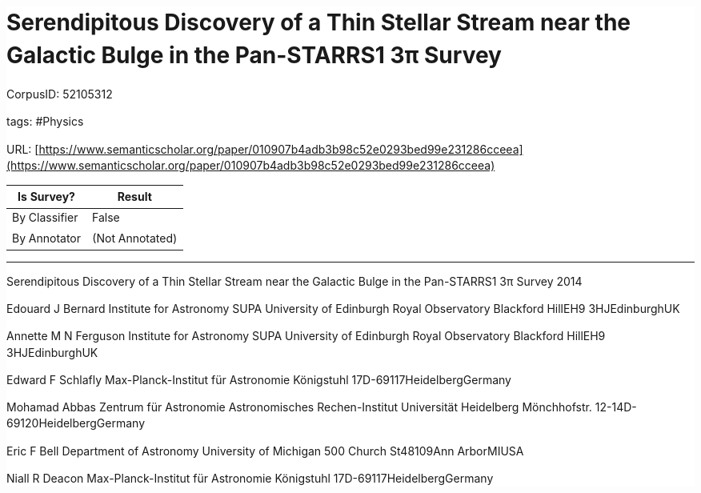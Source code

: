 # Serendipitous Discovery of a Thin Stellar Stream near the Galactic Bulge in the Pan-STARRS1 3π Survey

CorpusID: 52105312
 
tags: #Physics

URL: [https://www.semanticscholar.org/paper/010907b4adb3b98c52e0293bed99e231286cceea](https://www.semanticscholar.org/paper/010907b4adb3b98c52e0293bed99e231286cceea)
 
| Is Survey?        | Result          |
| ----------------- | --------------- |
| By Classifier     | False |
| By Annotator      | (Not Annotated) |

---

Serendipitous Discovery of a Thin Stellar Stream near the Galactic Bulge in the Pan-STARRS1 3π Survey
2014

Edouard J Bernard 
Institute for Astronomy
SUPA
University of Edinburgh
Royal Observatory
Blackford HillEH9 3HJEdinburghUK

Annette M N Ferguson 
Institute for Astronomy
SUPA
University of Edinburgh
Royal Observatory
Blackford HillEH9 3HJEdinburghUK

Edward F Schlafly 
Max-Planck-Institut für Astronomie
Königstuhl 17D-69117HeidelbergGermany

Mohamad Abbas 
Zentrum für Astronomie
Astronomisches Rechen-Institut
Universität Heidelberg
Mönchhofstr. 12-14D-69120HeidelbergGermany

Eric F Bell 
Department of Astronomy
University of Michigan
500 Church St48109Ann ArborMIUSA

Niall R Deacon 
Max-Planck-Institut für Astronomie
Königstuhl 17D-69117HeidelbergGermany
